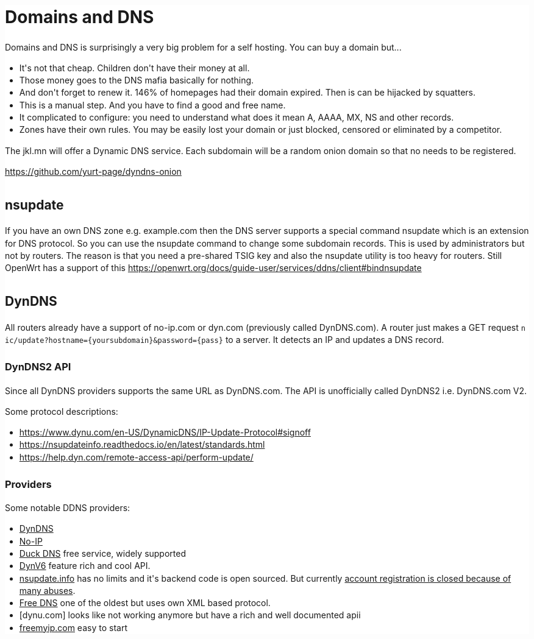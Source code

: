 # Domains and DNS
Domains and DNS is surprisingly a very big problem for a self hosting.
You can buy a domain but...
* It's not that cheap. Children don't have their money at all.
* Those money goes to the DNS mafia basically for nothing.
* And don't forget to renew it. 146% of homepages had their domain expired. Then is can be hijacked by squatters.
* This is a manual step. And you have to find a good and free name.
* It complicated to configure: you need to understand what does it mean A, AAAA, MX, NS and other records.
* Zones have their own rules. You may be easily lost your domain or just blocked, censored or eliminated by a competitor.


The jkl.mn will offer a Dynamic DNS service.
Each subdomain will be a random onion domain so that no needs to be registered.

https://github.com/yurt-page/dyndns-onion

## nsupdate
If you have an own DNS zone e.g. example.com then the DNS server supports a special command nsupdate which is an extension for DNS protocol.
So you can use the nsupdate command to change some subdomain records. This is used by administrators but not by routers.
The reason is that you need a pre-shared TSIG key and also the nsupdate utility is too heavy for routers.
Still OpenWrt has a support of this https://openwrt.org/docs/guide-user/services/ddns/client#bindnsupdate


## DynDNS
All routers already have a support of no-ip.com or dyn.com (previously called DynDNS.com).
A router just makes a GET request `nic/update?hostname={yoursubdomain}&password={pass}` to a server.
It detects an IP and updates a DNS record. 

### DynDNS2 API
Since all DynDNS providers supports the same URL as DynDNS.com.
The API is unofficially called DynDNS2 i.e. DynDNS.com V2.

Some protocol descriptions:
* https://www.dynu.com/en-US/DynamicDNS/IP-Update-Protocol#signoff
* https://nsupdateinfo.readthedocs.io/en/latest/standards.html
* https://help.dyn.com/remote-access-api/perform-update/



### Providers
Some notable DDNS providers:
* [DynDNS](https://dyn.com)
* [No-IP](https://www.noip.com/)
* [Duck DNS](https://duckdns.org) free service, widely supported
* [DynV6](https://dynv6.com/) feature rich and cool API.
* [nsupdate.info](https://www.nsupdate.info) has no limits and it's backend code is open sourced. But currently [account registration is closed because of many abuses](https://github.com/nsupdate-info/nsupdate.info/issues/496).
* [Free DNS](https://freedns.afraid.org) one of the oldest but uses own XML based protocol.
* [dynu.com] looks like not working anymore but have a rich and well documented apii
* [freemyip.com](https://freemyip.com/) easy to start
